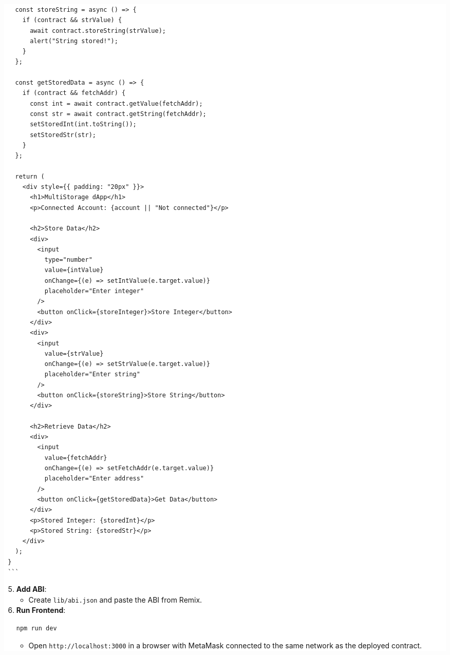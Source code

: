        const storeString = async () => {
         if (contract && strValue) {
           await contract.storeString(strValue);
           alert("String stored!");
         }
       };

       const getStoredData = async () => {
         if (contract && fetchAddr) {
           const int = await contract.getValue(fetchAddr);
           const str = await contract.getString(fetchAddr);
           setStoredInt(int.toString());
           setStoredStr(str);
         }
       };

       return (
         <div style={{ padding: "20px" }}>
           <h1>MultiStorage dApp</h1>
           <p>Connected Account: {account || "Not connected"}</p>

           <h2>Store Data</h2>
           <div>
             <input
               type="number"
               value={intValue}
               onChange={(e) => setIntValue(e.target.value)}
               placeholder="Enter integer"
             />
             <button onClick={storeInteger}>Store Integer</button>
           </div>
           <div>
             <input
               value={strValue}
               onChange={(e) => setStrValue(e.target.value)}
               placeholder="Enter string"
             />
             <button onClick={storeString}>Store String</button>
           </div>

           <h2>Retrieve Data</h2>
           <div>
             <input
               value={fetchAddr}
               onChange={(e) => setFetchAddr(e.target.value)}
               placeholder="Enter address"
             />
             <button onClick={getStoredData}>Get Data</button>
           </div>
           <p>Stored Integer: {storedInt}</p>
           <p>Stored String: {storedStr}</p>
         </div>
       );
     }
     ```
5. **Add ABI**:
   - Create `lib/abi.json` and paste the ABI from Remix.
6. **Run Frontend**:
   ```bash
   npm run dev
   ```
   - Open `http://localhost:3000` in a browser with MetaMask connected to the same network as the deployed contract.
